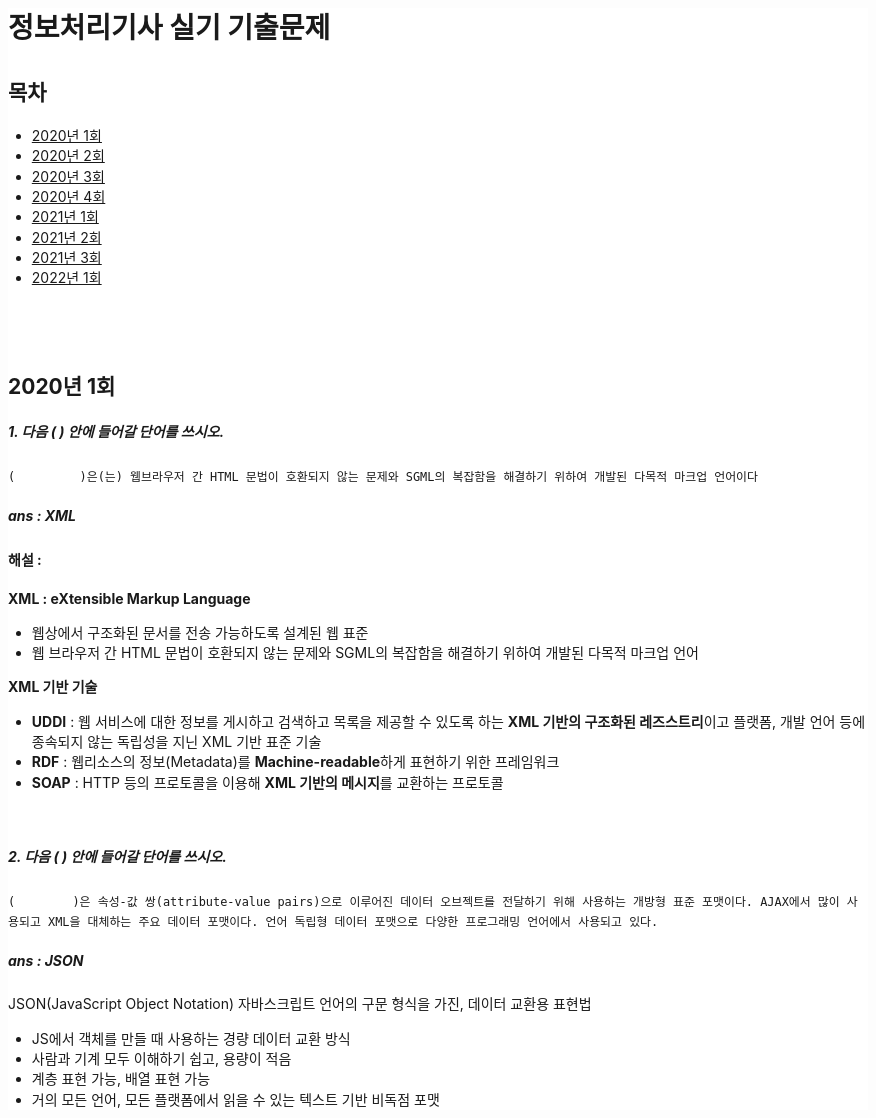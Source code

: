 # 정보처리기사 실기 기출문제

## 목차

- [2020년 1회](#2020년-1회)
- [2020년 2회](#2020년-2회)
- [2020년 3회](#2020년-3회)
- [2020년 4회](#2020년-4회)
- [2021년 1회](#2021년-1회)
- [2021년 2회](#2021년-2회)
- [2021년 3회](#2021년-3회)
- [2022년 1회](#2022년-1회)

<br>
<br>

## 2020년 1회

##### 1. 다음 ( ) 안에 들어갈 단어를 쓰시오.

```
(         )은(는) 웹브라우저 간 HTML 문법이 호환되지 않는 문제와 SGML의 복잡함을 해결하기 위하여 개발된 다목적 마크업 언어이다
```

##### ans : XML

#### 해설 :

**XML : eXtensible Markup Language**

- 웹상에서 구조화된 문서를 전송 가능하도록 설계된 웹 표준
- 웹 브라우저 간 HTML 문법이 호환되지 않는 문제와 SGML의 복잡함을 해결하기 위하여 개발된 다목적 마크업 언어

**XML 기반 기술**

- **UDDI** : 웹 서비스에 대한 정보를 게시하고 검색하고 목록을 제공할 수 있도록 하는 **XML 기반의 구조화된 레즈스트리**이고 플랫폼, 개발 언어 등에 종속되지 않는 독립성을 지닌 XML 기반 표준 기술
- **RDF** : 웹리소스의 정보(Metadata)를 **Machine-readable**하게 표현하기 위한 프레임워크
- **SOAP** : HTTP 등의 프로토콜을 이용해 **XML 기반의 메시지**를 교환하는 프로토콜

<br>

##### 2. 다음 ( ) 안에 들어갈 단어를 쓰시오.

```
(        )은 속성-값 쌍(attribute-value pairs)으로 이루어진 데이터 오브젝트를 전달하기 위해 사용하는 개방형 표준 포맷이다. AJAX에서 많이 사용되고 XML을 대체하는 주요 데이터 포맷이다. 언어 독립형 데이터 포맷으로 다양한 프로그래밍 언어에서 사용되고 있다.
```

##### ans : JSON

JSON(JavaScript Object Notation)
자바스크립트 언어의 구문 형식을 가진, 데이터 교환용 표현법

- JS에서 객체를 만들 때 사용하는 경량 데이터 교환 방식
- 사람과 기계 모두 이해하기 쉽고, 용량이 적음
- 계층 표현 가능, 배열 표현 가능
- 거의 모든 언어, 모든 플랫폼에서 읽을 수 있는 텍스트 기반 비독점 포맷
